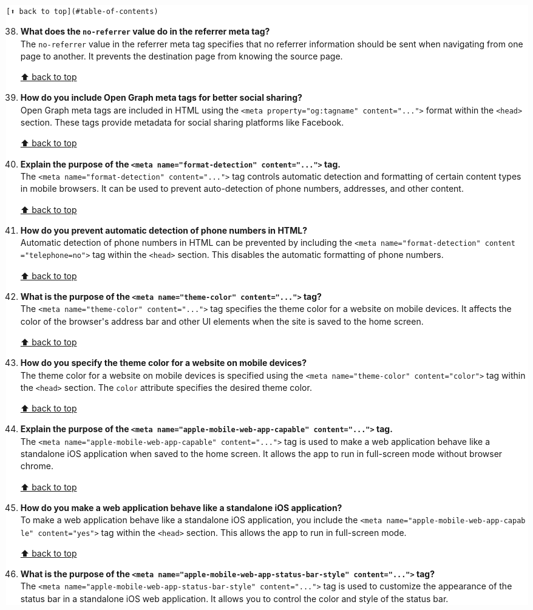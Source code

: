     [⬆ back to top](#table-of-contents)

38. **What does the `no-referrer` value do in the referrer meta tag?**  
    The `no-referrer` value in the referrer meta tag specifies that no referrer information should be sent when navigating from one page to another. It prevents the destination page from knowing the source page.

    [⬆ back to top](#table-of-contents)

39. **How do you include Open Graph meta tags for better social sharing?**  
    Open Graph meta tags are included in HTML using the `<meta property="og:tagname" content="...">` format within the `<head>` section. These tags provide metadata for social sharing platforms like Facebook.

    [⬆ back to top](#table-of-contents)

40. **Explain the purpose of the `<meta name="format-detection" content="...">` tag.**  
    The `<meta name="format-detection" content="...">` tag controls automatic detection and formatting of certain content types in mobile browsers. It can be used to prevent auto-detection of phone numbers, addresses, and other content.

    [⬆ back to top](#table-of-contents)

41. **How do you prevent automatic detection of phone numbers in HTML?**  
    Automatic detection of phone numbers in HTML can be prevented by including the `<meta name="format-detection" content="telephone=no">` tag within the `<head>` section. This disables the automatic formatting of phone numbers.

    [⬆ back to top](#table-of-contents)

42. **What is the purpose of the `<meta name="theme-color" content="...">` tag?**  
    The `<meta name="theme-color" content="...">` tag specifies the theme color for a website on mobile devices. It affects the color of the browser's address bar and other UI elements when the site is saved to the home screen.

    [⬆ back to top](#table-of-contents)

43. **How do you specify the theme color for a website on mobile devices?**  
    The theme color for a website on mobile devices is specified using the `<meta name="theme-color" content="color">` tag within the `<head>` section. The `color` attribute specifies the desired theme color.

    [⬆ back to top](#table-of-contents)

44. **Explain the purpose of the `<meta name="apple-mobile-web-app-capable" content="...">` tag.**  
    The `<meta name="apple-mobile-web-app-capable" content="...">` tag is used to make a web application behave like a standalone iOS application when saved to the home screen. It allows the app to run in full-screen mode without browser chrome.

    [⬆ back to top](#table-of-contents)

45. **How do you make a web application behave like a standalone iOS application?**  
    To make a web application behave like a standalone iOS application, you include the `<meta name="apple-mobile-web-app-capable" content="yes">` tag within the `<head>` section. This allows the app to run in full-screen mode.

    [⬆ back to top](#table-of-contents)

46. **What is the purpose of the `<meta name="apple-mobile-web-app-status-bar-style" content="...">` tag?**  
    The `<meta name="apple-mobile-web-app-status-bar-style" content="...">` tag is used to customize the appearance of the status bar in a standalone iOS web application. It allows you to control the color and style of the status bar.

